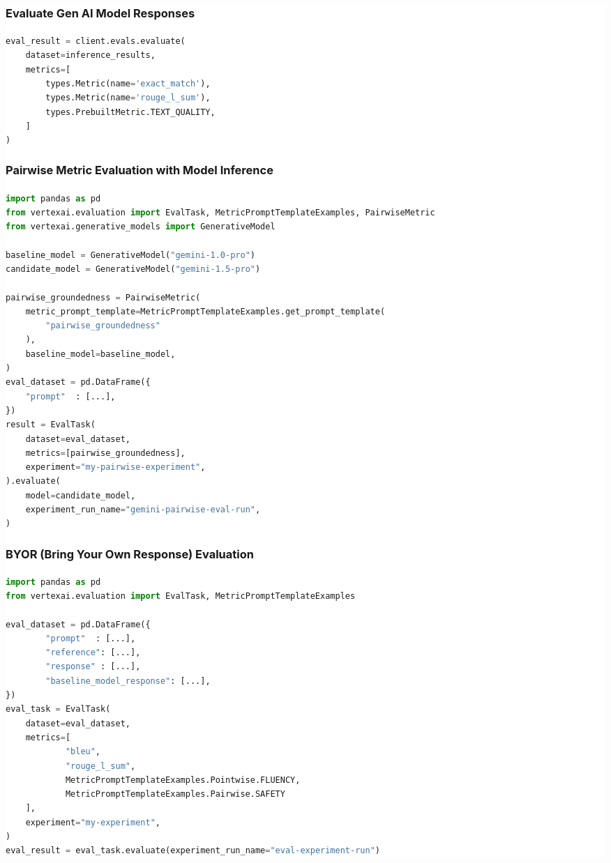 ### Evaluate Gen AI Model Responses
```python
eval_result = client.evals.evaluate(
    dataset=inference_results,
    metrics=[
        types.Metric(name='exact_match'),
        types.Metric(name='rouge_l_sum'),
        types.PrebuiltMetric.TEXT_QUALITY,
    ]
)
```

### Pairwise Metric Evaluation with Model Inference
```python
import pandas as pd
from vertexai.evaluation import EvalTask, MetricPromptTemplateExamples, PairwiseMetric
from vertexai.generative_models import GenerativeModel

baseline_model = GenerativeModel("gemini-1.0-pro")
candidate_model = GenerativeModel("gemini-1.5-pro")

pairwise_groundedness = PairwiseMetric(
    metric_prompt_template=MetricPromptTemplateExamples.get_prompt_template(
        "pairwise_groundedness"
    ),
    baseline_model=baseline_model,
)
eval_dataset = pd.DataFrame({
    "prompt"  : [...],
})
result = EvalTask(
    dataset=eval_dataset,
    metrics=[pairwise_groundedness],
    experiment="my-pairwise-experiment",
).evaluate(
    model=candidate_model,
    experiment_run_name="gemini-pairwise-eval-run",
)
```

### BYOR (Bring Your Own Response) Evaluation
```python
import pandas as pd
from vertexai.evaluation import EvalTask, MetricPromptTemplateExamples

eval_dataset = pd.DataFrame({
        "prompt"  : [...],
        "reference": [...],
        "response" : [...],
        "baseline_model_response": [...],
})
eval_task = EvalTask(
    dataset=eval_dataset,
    metrics=[
            "bleu",
            "rouge_l_sum",
            MetricPromptTemplateExamples.Pointwise.FLUENCY,
            MetricPromptTemplateExamples.Pairwise.SAFETY
    ],
    experiment="my-experiment",
)
eval_result = eval_task.evaluate(experiment_run_name="eval-experiment-run")
```
